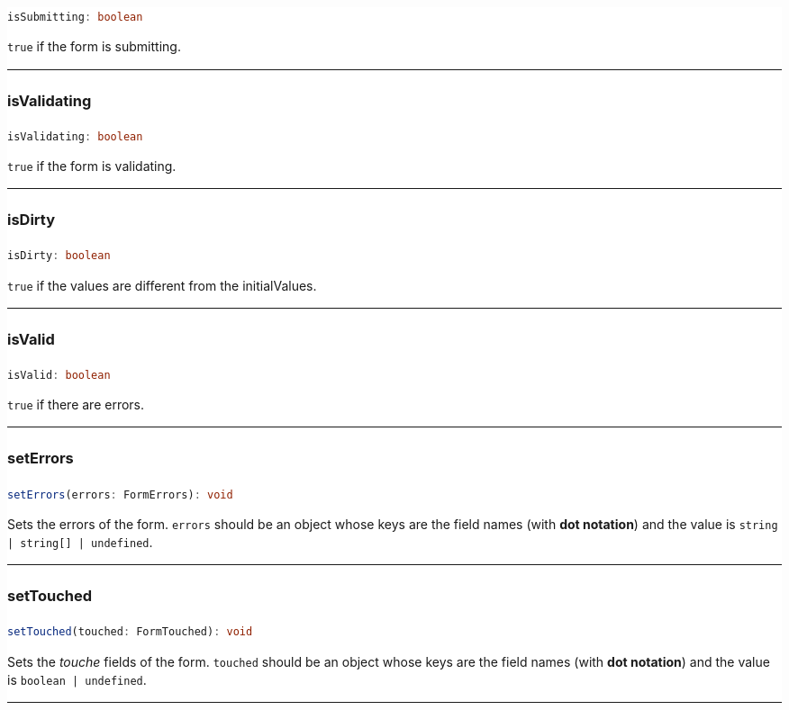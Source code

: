 ```typescript
isSubmitting: boolean
```

`true` if the form is submitting.

---

### isValidating

```typescript
isValidating: boolean
```

`true` if the form is validating.

---

### isDirty

```typescript
isDirty: boolean
```

`true` if the values are different from the initialValues.

---

### isValid

```typescript
isValid: boolean
```

`true` if there are errors.

---

### setErrors

```typescript
setErrors(errors: FormErrors): void
```

Sets the errors of the form. `errors` should be an object whose keys are the field names (with **dot notation**) and the value is `string | string[] | undefined`.

---

### setTouched

```typescript
setTouched(touched: FormTouched): void
```

Sets the _touche_ fields of the form. `touched` should be an object whose keys are the field names (with **dot notation**) and the value is `boolean | undefined`.

---

